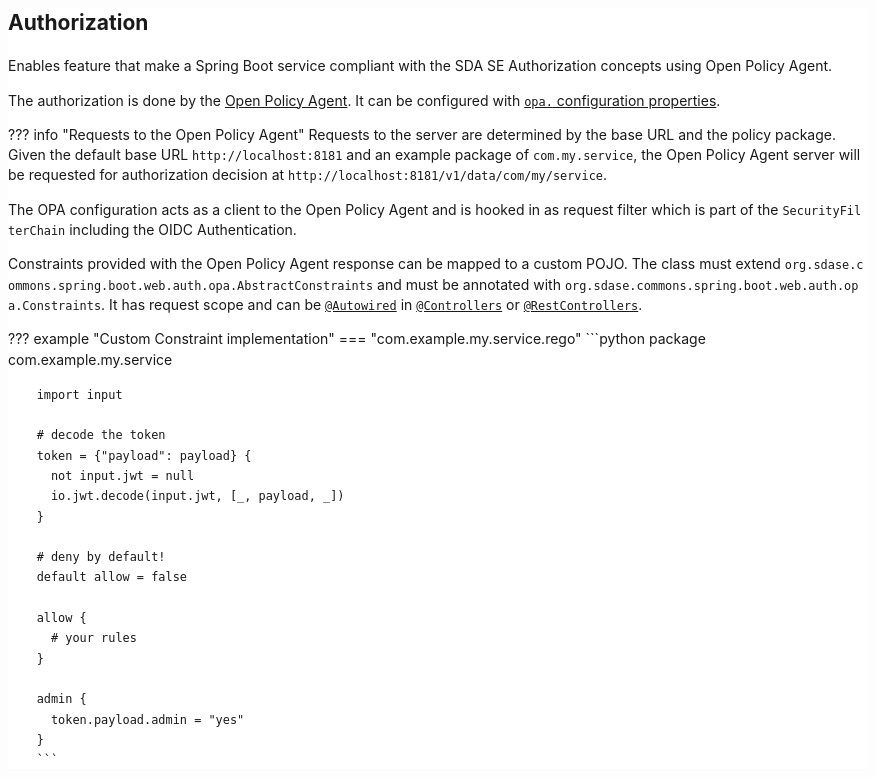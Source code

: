 ## Authorization

Enables feature that make a Spring Boot service compliant with the SDA SE Authorization concepts
using Open Policy Agent.

The authorization is done by the [Open Policy Agent](https://www.openpolicyagent.org/). It can be 
configured with [`opa.` configuration properties](#configuration).

??? info "Requests to the Open Policy Agent"
    Requests to the server are determined by the base URL and the policy package.
    Given the default base URL `http://localhost:8181` and an example package of `com.my.service`,
    the Open Policy Agent server will be requested for authorization decision at
    `http://localhost:8181/v1/data/com/my/service`.

The OPA configuration acts as a client to the Open Policy Agent and is hooked in as request filter
which is part of the `SecurityFilterChain` including the OIDC Authentication.

Constraints provided with the Open Policy Agent response can be mapped to a custom POJO.
The class must extend `org.sdase.commons.spring.boot.web.auth.opa.AbstractConstraints` and must be
annotated with `org.sdase.commons.spring.boot.web.auth.opa.Constraints`.
It has request scope and can be [`@Autowired`](https://javadoc.io/doc/org.springframework/spring-beans/latest/org/springframework/beans/factory/annotation/Autowired.html) 
in [`@Controllers`](https://javadoc.io/doc/org.springframework/spring-webmvc/latest/org/springframework/web/servlet/mvc/Controller.html) 
or [`@RestControllers`](https://javadoc.io/doc/org.springframework/spring-web/latest/org/springframework/web/bind/annotation/RestController.html).

??? example "Custom Constraint implementation"
    === "com.example.my.service.rego"
        ```python
        package com.example.my.service
        
        import input
        
        # decode the token
        token = {"payload": payload} {
          not input.jwt = null
          io.jwt.decode(input.jwt, [_, payload, _])
        }
        
        # deny by default!
        default allow = false
        
        allow {
          # your rules
        }
        
        admin {
          token.payload.admin = "yes"
        }
        ```
    